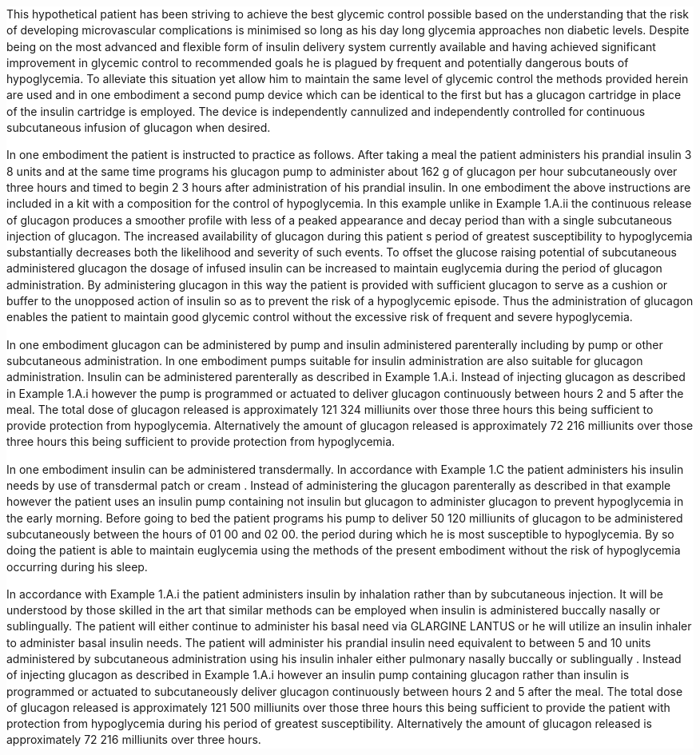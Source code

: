 This hypothetical patient has been striving to achieve the best glycemic control possible based on the understanding that the risk of developing microvascular complications is minimised so long as his day long glycemia approaches non diabetic levels. Despite being on the most advanced and flexible form of insulin delivery system currently available and having achieved significant improvement in glycemic control to recommended goals he is plagued by frequent and potentially dangerous bouts of hypoglycemia. To alleviate this situation yet allow him to maintain the same level of glycemic control the methods provided herein are used and in one embodiment a second pump device which can be identical to the first but has a glucagon cartridge in place of the insulin cartridge is employed. The device is independently cannulized and independently controlled for continuous subcutaneous infusion of glucagon when desired.

In one embodiment the patient is instructed to practice as follows. After taking a meal the patient administers his prandial insulin 3 8 units and at the same time programs his glucagon pump to administer about 162 g of glucagon per hour subcutaneously over three hours and timed to begin 2 3 hours after administration of his prandial insulin. In one embodiment the above instructions are included in a kit with a composition for the control of hypoglycemia. In this example unlike in Example 1.A.ii the continuous release of glucagon produces a smoother profile with less of a peaked appearance and decay period than with a single subcutaneous injection of glucagon. The increased availability of glucagon during this patient s period of greatest susceptibility to hypoglycemia substantially decreases both the likelihood and severity of such events. To offset the glucose raising potential of subcutaneous administered glucagon the dosage of infused insulin can be increased to maintain euglycemia during the period of glucagon administration. By administering glucagon in this way the patient is provided with sufficient glucagon to serve as a cushion or buffer to the unopposed action of insulin so as to prevent the risk of a hypoglycemic episode. Thus the administration of glucagon enables the patient to maintain good glycemic control without the excessive risk of frequent and severe hypoglycemia.

In one embodiment glucagon can be administered by pump and insulin administered parenterally including by pump or other subcutaneous administration. In one embodiment pumps suitable for insulin administration are also suitable for glucagon administration. Insulin can be administered parenterally as described in Example 1.A.i. Instead of injecting glucagon as described in Example 1.A.i however the pump is programmed or actuated to deliver glucagon continuously between hours 2 and 5 after the meal. The total dose of glucagon released is approximately 121 324 milliunits over those three hours this being sufficient to provide protection from hypoglycemia. Alternatively the amount of glucagon released is approximately 72 216 milliunits over those three hours this being sufficient to provide protection from hypoglycemia.

In one embodiment insulin can be administered transdermally. In accordance with Example 1.C the patient administers his insulin needs by use of transdermal patch or cream . Instead of administering the glucagon parenterally as described in that example however the patient uses an insulin pump containing not insulin but glucagon to administer glucagon to prevent hypoglycemia in the early morning. Before going to bed the patient programs his pump to deliver 50 120 milliunits of glucagon to be administered subcutaneously between the hours of 01 00 and 02 00. the period during which he is most susceptible to hypoglycemia. By so doing the patient is able to maintain euglycemia using the methods of the present embodiment without the risk of hypoglycemia occurring during his sleep.

In accordance with Example 1.A.i the patient administers insulin by inhalation rather than by subcutaneous injection. It will be understood by those skilled in the art that similar methods can be employed when insulin is administered buccally nasally or sublingually. The patient will either continue to administer his basal need via GLARGINE LANTUS or he will utilize an insulin inhaler to administer basal insulin needs. The patient will administer his prandial insulin need equivalent to between 5 and 10 units administered by subcutaneous administration using his insulin inhaler either pulmonary nasally buccally or sublingually . Instead of injecting glucagon as described in Example 1.A.i however an insulin pump containing glucagon rather than insulin is programmed or actuated to subcutaneously deliver glucagon continuously between hours 2 and 5 after the meal. The total dose of glucagon released is approximately 121 500 milliunits over those three hours this being sufficient to provide the patient with protection from hypoglycemia during his period of greatest susceptibility. Alternatively the amount of glucagon released is approximately 72 216 milliunits over three hours.
